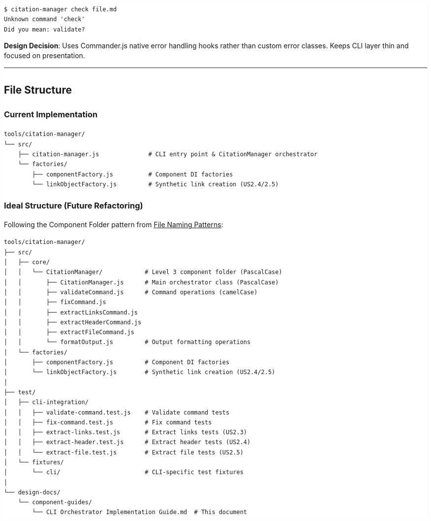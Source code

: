 ```text
$ citation-manager check file.md
Unknown command 'check'
Did you mean: validate?
```

**Design Decision**: Uses Commander.js native error handling hooks rather than custom error classes. Keeps CLI layer thin and focused on presentation.

---

## File Structure

### Current Implementation

```text
tools/citation-manager/
└── src/
    ├── citation-manager.js              # CLI entry point & CitationManager orchestrator
    └── factories/
        ├── componentFactory.js          # Component DI factories
        └── linkObjectFactory.js         # Synthetic link creation (US2.4/2.5)
```

### Ideal Structure (Future Refactoring)

Following the Component Folder pattern from [File Naming Patterns](../../../../../design-docs/Architecture%20-%20Baseline.md#File%20Naming%20Patterns):

```text
tools/citation-manager/
├── src/
│   ├── core/
│   │   └── CitationManager/            # Level 3 component folder (PascalCase)
│   │       ├── CitationManager.js      # Main orchestrator class (PascalCase)
│   │       ├── validateCommand.js      # Command operations (camelCase)
│   │       ├── fixCommand.js
│   │       ├── extractLinksCommand.js
│   │       ├── extractHeaderCommand.js
│   │       ├── extractFileCommand.js
│   │       └── formatOutput.js         # Output formatting operations
│   └── factories/
│       ├── componentFactory.js         # Component DI factories
│       └── linkObjectFactory.js        # Synthetic link creation (US2.4/2.5)
│
├── test/
│   ├── cli-integration/
│   │   ├── validate-command.test.js    # Validate command tests
│   │   ├── fix-command.test.js         # Fix command tests
│   │   ├── extract-links.test.js       # Extract links tests (US2.3)
│   │   ├── extract-header.test.js      # Extract header tests (US2.4)
│   │   └── extract-file.test.js        # Extract file tests (US2.5)
│   └── fixtures/
│       └── cli/                        # CLI-specific test fixtures
│
└── design-docs/
    └── component-guides/
        └── CLI Orchestrator Implementation Guide.md  # This document
```
